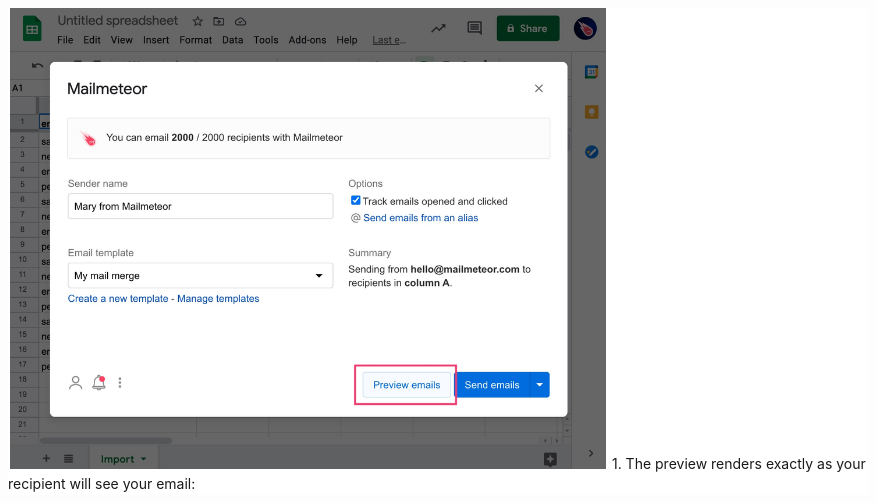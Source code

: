   <img src="/assets/img/blog/mail-merge-gmail-excel/mailmeteor-preview-email-button.jpg" alt="Preview button in Mailmeteor" width="600" height="461"/>
1. The preview renders exactly as your recipient will see your email: